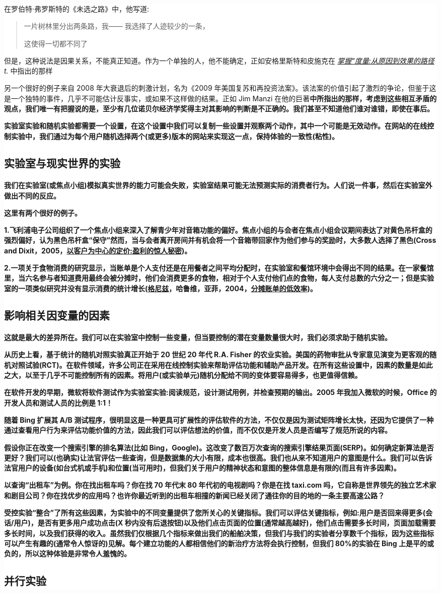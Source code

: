 在罗伯特·弗罗斯特的《未选之路》中，他写道:

> 一片树林里分出两条路，我——
> 我选择了人迹较少的一条，
> 
> 这使得一切都不同了

但是，这种说法是因果关系，不能真正知道。作为一个单独的人，他不能确定，正如安格里斯特和皮施克在 [*掌握“度量:从原因到效果的路径*](http://www.amazon.com/Mastering-Metrics-Path-Cause-Effect/dp/0691152845/) *t.* 中指出的那样

另一个很好的例子来自 2008 年大衰退后的刺激计划，名为《2009 年美国复苏和再投资法案》。该法案的价值引起了激烈的争论，但鉴于这是一个独特的事件，几乎不可能估计反事实，或如果不这样做的结果。正如 Jim Manzi 在他的巨著[](http://www.amazon.com/Uncontrolled-Surprising-Trial-Error-Business/dp/046502324X)**中所指出的那样，考虑到这些相互矛盾的观点，我们唯一有把握说的是，至少有几位诺贝尔经济学奖得主对其影响的判断是不正确的。我们甚至不知道他们谁对谁错，即使在事后。**

**实验室实验和随机实验都需要一个设置，在这个设置中我们可以复制一些设置并观察两个动作，其中一个可能是无效动作。在网站的在线控制实验中，我们通过为每个用户随机选择两个(或更多)版本的网站来实现这一点，保持体验的一致性(粘性)。**

## **实验室与现实世界的实验**

**我们在实验室(或焦点小组)模拟真实世界的能力可能会失败，实验室结果可能无法预测实际的消费者行为。人们说一件事，然后在实验室外做出不同的反应。**

**这里有两个很好的例子。**

**1.飞利浦电子公司组织了一个焦点小组来深入了解青少年对音箱功能的偏好。焦点小组的与会者在焦点小组会议期间表达了对黄色吊杆盒的强烈偏好，认为黑色吊杆盒“保守”然而，当与会者离开房间并有机会将一个音箱带回家作为他们参与的奖励时，大多数人选择了黑色(Cross and Dixit，2005，[以客户为中心的定价:盈利的惊人秘密](http://www.sciencedirect.com/science/article/pii/S0007681305000492))。**

**2.一项关于食物消费的研究显示，当账单是个人支付还是在用餐者之间平均分配时，在实验室和餐馆环境中会得出不同的结果。在一家餐馆里，当六名参与者知道费用最终会被分摊时，他们会消费更多的食物，相对于个人支付他们点的食物，每人支付总数的六分之一；但是实验室的一项类似研究并没有显示消费的统计增长([格尼兹](/i-love-experiments/maximizing-the-roi-of-incentives-with-uri-4f5feec8f418#.jdji8f5zd)，哈鲁维，亚菲，2004，[分摊账单的低效率](http://rady.ucsd.edu/faculty/directory/gneezy/pub/docs/splitting-bill.pdf))。**

## **影响相关因变量的因素**

**这就是最大的差异所在。我们可以在实验室中控制一些变量，但当要控制的潜在变量数量很大时，我们必须求助于随机实验。**

**从历史上看，基于统计的随机对照实验真正开始于 20 世纪 20 年代 R.A. Fisher 的农业实验。美国的药物审批从专家意见演变为更客观的随机对照试验(RCT)。在软件领域，许多公司正在采用在线控制实验来帮助评估功能和辅助产品开发。在所有这些设置中，因素的数量是如此之大，以至于几乎不可能控制所有的因素。将用户(或实验单元)随机分配给不同的变体要容易得多，也更值得信赖。**

**在软件开发的早期，微软将软件测试作为实验室实验:阅读规范，设计测试用例，并检查预期的输出。2005 年我加入微软的时候，Office 的开发人员和测试人员的比例是 1:1！**

**随着 Bing 扩展其 A/B 测试程序，很明显这是一种更具可扩展性的评估软件的方法，不仅仅是因为测试矩阵增长太快，还因为它提供了一种通过查看用户行为来评估功能价值的方法，因此我们可以评估想法的价值，而不仅仅是开发人员是否编写了规范所说的内容。**

**假设你正在改变一个搜索引擎的排名算法(比如 Bing，Google)。这改变了数百万次查询的搜索引擎结果页面(SERP)。如何确定新算法是否更好？我们可以(也确实)让法官评估一些查询，但是数据集的大小有限，成本也很高。我们也从来不知道用户的意图是什么。我们可以告诉法官用户的设备(如台式机或手机)和位置(当可用时)，但我们关于用户的精神状态和意图的整体信息是有限的(而且有许多因素)。**

**以查询“出租车”为例。你在找出租车吗？你在找 70 年代末 80 年代初的电视剧吗？你是在找 taxi.com 吗，它自称是世界领先的独立艺术家和剧目公司？你在找优步的应用吗？也许你最近听到的出租车相撞的新闻已经关闭了通往你的目的地的一条主要高速公路？**

**受控实验“整合”了所有这些因素，为实验中的不同变量提供了您所关心的关键指标。我们可以评估关键指标，例如:用户是否回来得更多(会话/用户)，是否有更多用户成功点击(X 秒内没有后退按钮)以及他们点击页面的位置(通常越高越好)，他们点击需要多长时间，页面加载需要多长时间，以及我们获得的收入。虽然我们仅根据几个指标来做出我们的船舶决策，但我们与我们的实验者分享数千个指标，因为这些指标可以产生有趣的(通常令人惊讶的)见解。每个建立功能的人都相信他们的新治疗方法将会执行控制，但我们 80%的实验在 Bing 上是平的或负的，所以这种体验是非常令人羞愧的。**

## **并行实验**
